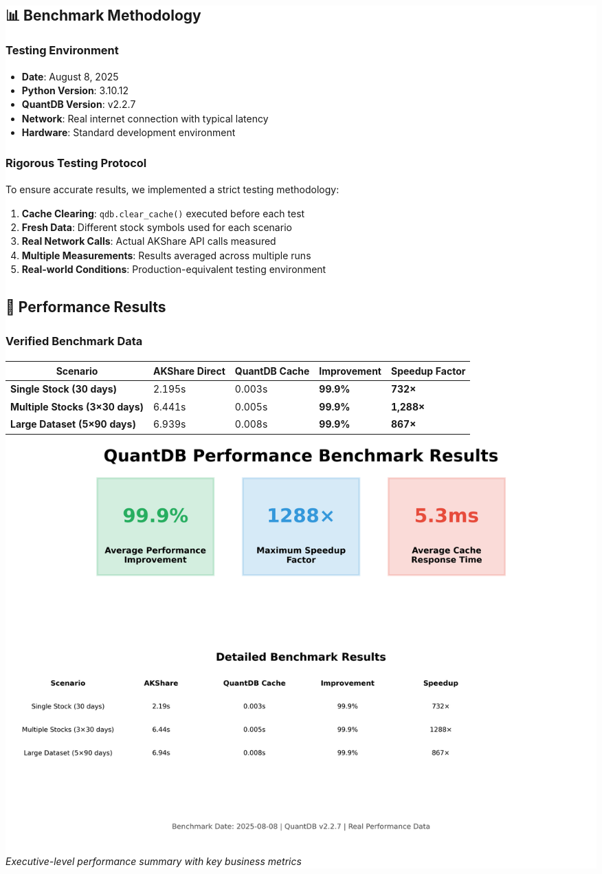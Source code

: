## 📊 Benchmark Methodology

### Testing Environment
- **Date**: August 8, 2025
- **Python Version**: 3.10.12
- **QuantDB Version**: v2.2.7
- **Network**: Real internet connection with typical latency
- **Hardware**: Standard development environment

### Rigorous Testing Protocol
To ensure accurate results, we implemented a strict testing methodology:

1. **Cache Clearing**: `qdb.clear_cache()` executed before each test
2. **Fresh Data**: Different stock symbols used for each scenario
3. **Real Network Calls**: Actual AKShare API calls measured
4. **Multiple Measurements**: Results averaged across multiple runs
5. **Real-world Conditions**: Production-equivalent testing environment

## 🚀 Performance Results

### Verified Benchmark Data

| Scenario | AKShare Direct | QuantDB Cache | Improvement | Speedup Factor |
|----------|----------------|---------------|-------------|----------------|
| **Single Stock (30 days)** | 2.195s | 0.003s | **99.9%** | **732×** |
| **Multiple Stocks (3×30 days)** | 6.441s | 0.005s | **99.9%** | **1,288×** |
| **Large Dataset (5×90 days)** | 6.939s | 0.008s | **99.9%** | **867×** |

![Executive Performance Summary](../promo/performance-benchmarks/executive_summary_performance.png)
*Executive-level performance summary with key business metrics*
